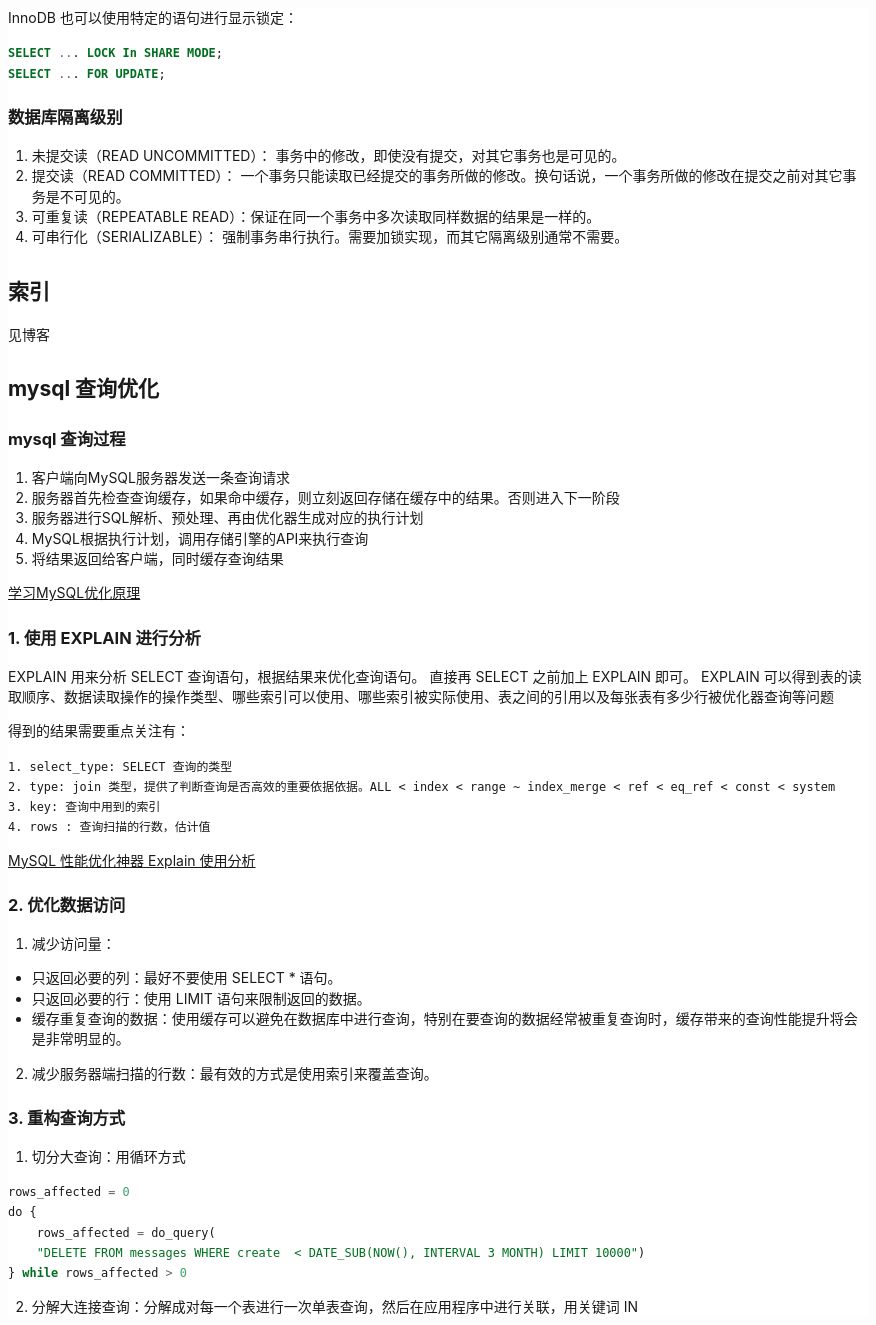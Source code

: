 InnoDB 也可以使用特定的语句进行显示锁定：
```sql
SELECT ... LOCK In SHARE MODE;
SELECT ... FOR UPDATE;
```

### 数据库隔离级别
1. 未提交读（READ UNCOMMITTED）： 事务中的修改，即使没有提交，对其它事务也是可见的。
2. 提交读（READ COMMITTED）： 一个事务只能读取已经提交的事务所做的修改。换句话说，一个事务所做的修改在提交之前对其它事务是不可见的。
3. 可重复读（REPEATABLE READ）：保证在同一个事务中多次读取同样数据的结果是一样的。
4. 可串行化（SERIALIZABLE）： 强制事务串行执行。需要加锁实现，而其它隔离级别通常不需要。

## 索引
见博客

## mysql 查询优化
### mysql 查询过程
1. 客户端向MySQL服务器发送一条查询请求
2. 服务器首先检查查询缓存，如果命中缓存，则立刻返回存储在缓存中的结果。否则进入下一阶段
3. 服务器进行SQL解析、预处理、再由优化器生成对应的执行计划
4. MySQL根据执行计划，调用存储引擎的API来执行查询
5. 将结果返回给客户端，同时缓存查询结果

[学习MySQL优化原理](https://dbaplus.cn/news-155-1531-1.html)

### 1. 使用 EXPLAIN 进行分析
EXPLAIN 用来分析 SELECT 查询语句，根据结果来优化查询语句。 直接再 SELECT 之前加上 EXPLAIN 即可。 EXPLAIN 可以得到表的读取顺序、数据读取操作的操作类型、哪些索引可以使用、哪些索引被实际使用、表之间的引用以及每张表有多少行被优化器查询等问题

得到的结果需要重点关注有：
```
1. select_type: SELECT 查询的类型
2. type: join 类型，提供了判断查询是否高效的重要依据依据。ALL < index < range ~ index_merge < ref < eq_ref < const < system
3. key: 查询中用到的索引
4. rows : 查询扫描的行数，估计值
```

[MySQL 性能优化神器 Explain 使用分析](#https://segmentfault.com/a/1190000008131735)

### 2. 优化数据访问
1. 减少访问量：
- 只返回必要的列：最好不要使用 SELECT * 语句。
- 只返回必要的行：使用 LIMIT 语句来限制返回的数据。
- 缓存重复查询的数据：使用缓存可以避免在数据库中进行查询，特别在要查询的数据经常被重复查询时，缓存带来的查询性能提升将会是非常明显的。

2. 减少服务器端扫描的行数：最有效的方式是使用索引来覆盖查询。

### 3. 重构查询方式
1. 切分大查询：用循环方式
```sql
rows_affected = 0
do {
    rows_affected = do_query(
    "DELETE FROM messages WHERE create  < DATE_SUB(NOW(), INTERVAL 3 MONTH) LIMIT 10000")
} while rows_affected > 0
```
2. 分解大连接查询：分解成对每一个表进行一次单表查询，然后在应用程序中进行关联，用关键词 IN
